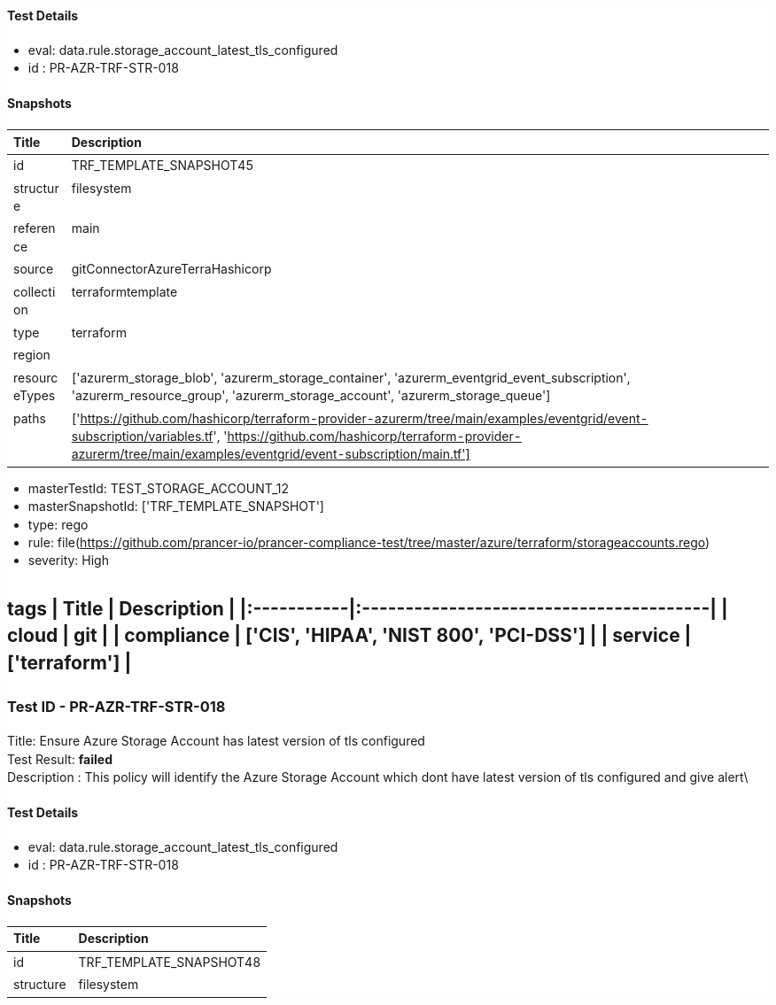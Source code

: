 #### Test Details
- eval: data.rule.storage_account_latest_tls_configured
- id : PR-AZR-TRF-STR-018

#### Snapshots
| Title         | Description                                                                                                                                                                                                                                 |
|:--------------|:--------------------------------------------------------------------------------------------------------------------------------------------------------------------------------------------------------------------------------------------|
| id            | TRF_TEMPLATE_SNAPSHOT45                                                                                                                                                                                                                     |
| structure     | filesystem                                                                                                                                                                                                                                  |
| reference     | main                                                                                                                                                                                                                                        |
| source        | gitConnectorAzureTerraHashicorp                                                                                                                                                                                                             |
| collection    | terraformtemplate                                                                                                                                                                                                                           |
| type          | terraform                                                                                                                                                                                                                                   |
| region        |                                                                                                                                                                                                                                             |
| resourceTypes | ['azurerm_storage_blob', 'azurerm_storage_container', 'azurerm_eventgrid_event_subscription', 'azurerm_resource_group', 'azurerm_storage_account', 'azurerm_storage_queue']                                                                 |
| paths         | ['https://github.com/hashicorp/terraform-provider-azurerm/tree/main/examples/eventgrid/event-subscription/variables.tf', 'https://github.com/hashicorp/terraform-provider-azurerm/tree/main/examples/eventgrid/event-subscription/main.tf'] |

- masterTestId: TEST_STORAGE_ACCOUNT_12
- masterSnapshotId: ['TRF_TEMPLATE_SNAPSHOT']
- type: rego
- rule: file(https://github.com/prancer-io/prancer-compliance-test/tree/master/azure/terraform/storageaccounts.rego)
- severity: High

tags
| Title      | Description                             |
|:-----------|:----------------------------------------|
| cloud      | git                                     |
| compliance | ['CIS', 'HIPAA', 'NIST 800', 'PCI-DSS'] |
| service    | ['terraform']                           |
----------------------------------------------------------------


### Test ID - PR-AZR-TRF-STR-018
Title: Ensure Azure Storage Account has latest version of tls configured\
Test Result: **failed**\
Description : This policy will identify the Azure Storage Account which dont have latest version of tls configured and give alert\

#### Test Details
- eval: data.rule.storage_account_latest_tls_configured
- id : PR-AZR-TRF-STR-018

#### Snapshots
| Title         | Description                                                                                                                                                                                                                                                                                                                                                                                                                                                        |
|:--------------|:-------------------------------------------------------------------------------------------------------------------------------------------------------------------------------------------------------------------------------------------------------------------------------------------------------------------------------------------------------------------------------------------------------------------------------------------------------------------|
| id            | TRF_TEMPLATE_SNAPSHOT48                                                                                                                                                                                                                                                                                                                                                                                                                                            |
| structure     | filesystem                                                                                                                                                                                                                                                                                                                                                                                                                                                         |